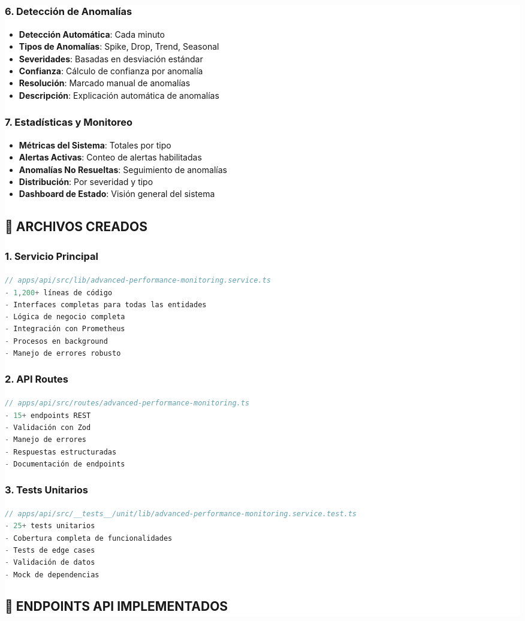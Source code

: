 ### **6. Detección de Anomalías**
- **Detección Automática**: Cada minuto
- **Tipos de Anomalías**: Spike, Drop, Trend, Seasonal
- **Severidades**: Basadas en desviación estándar
- **Confianza**: Cálculo de confianza por anomalía
- **Resolución**: Marcado manual de anomalías
- **Descripción**: Explicación automática de anomalías

### **7. Estadísticas y Monitoreo**
- **Métricas del Sistema**: Totales por tipo
- **Alertas Activas**: Conteo de alertas habilitadas
- **Anomalías No Resueltas**: Seguimiento de anomalías
- **Distribución**: Por severidad y tipo
- **Dashboard de Estado**: Visión general del sistema

## 📁 **ARCHIVOS CREADOS**

### **1. Servicio Principal**
```typescript
// apps/api/src/lib/advanced-performance-monitoring.service.ts
- 1,200+ líneas de código
- Interfaces completas para todas las entidades
- Lógica de negocio completa
- Integración con Prometheus
- Procesos en background
- Manejo de errores robusto
```

### **2. API Routes**
```typescript
// apps/api/src/routes/advanced-performance-monitoring.ts
- 15+ endpoints REST
- Validación con Zod
- Manejo de errores
- Respuestas estructuradas
- Documentación de endpoints
```

### **3. Tests Unitarios**
```typescript
// apps/api/src/__tests__/unit/lib/advanced-performance-monitoring.service.test.ts
- 25+ tests unitarios
- Cobertura completa de funcionalidades
- Tests de edge cases
- Validación de datos
- Mock de dependencias
```

## 🔧 **ENDPOINTS API IMPLEMENTADOS**
